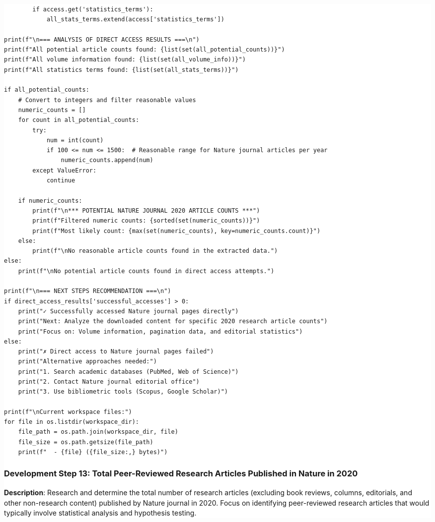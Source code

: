 ```
        if access.get('statistics_terms'):
            all_stats_terms.extend(access['statistics_terms'])

print(f"\n=== ANALYSIS OF DIRECT ACCESS RESULTS ===\n")
print(f"All potential article counts found: {list(set(all_potential_counts))}")
print(f"All volume information found: {list(set(all_volume_info))}")
print(f"All statistics terms found: {list(set(all_stats_terms))}")

if all_potential_counts:
    # Convert to integers and filter reasonable values
    numeric_counts = []
    for count in all_potential_counts:
        try:
            num = int(count)
            if 100 <= num <= 1500:  # Reasonable range for Nature journal articles per year
                numeric_counts.append(num)
        except ValueError:
            continue
    
    if numeric_counts:
        print(f"\n*** POTENTIAL NATURE JOURNAL 2020 ARTICLE COUNTS ***")
        print(f"Filtered numeric counts: {sorted(set(numeric_counts))}")
        print(f"Most likely count: {max(set(numeric_counts), key=numeric_counts.count)}")
    else:
        print(f"\nNo reasonable article counts found in the extracted data.")
else:
    print(f"\nNo potential article counts found in direct access attempts.")

print(f"\n=== NEXT STEPS RECOMMENDATION ===\n")
if direct_access_results['successful_accesses'] > 0:
    print("✓ Successfully accessed Nature journal pages directly")
    print("Next: Analyze the downloaded content for specific 2020 research article counts")
    print("Focus on: Volume information, pagination data, and editorial statistics")
else:
    print("✗ Direct access to Nature journal pages failed")
    print("Alternative approaches needed:")
    print("1. Search academic databases (PubMed, Web of Science)")
    print("2. Contact Nature journal editorial office")
    print("3. Use bibliometric tools (Scopus, Google Scholar)")

print(f"\nCurrent workspace files:")
for file in os.listdir(workspace_dir):
    file_path = os.path.join(workspace_dir, file)
    file_size = os.path.getsize(file_path)
    print(f"  - {file} ({file_size:,} bytes)")
```

### Development Step 13: Total Peer-Reviewed Research Articles Published in Nature in 2020

**Description**: Research and determine the total number of research articles (excluding book reviews, columns, editorials, and other non-research content) published by Nature journal in 2020. Focus on identifying peer-reviewed research articles that would typically involve statistical analysis and hypothesis testing.
